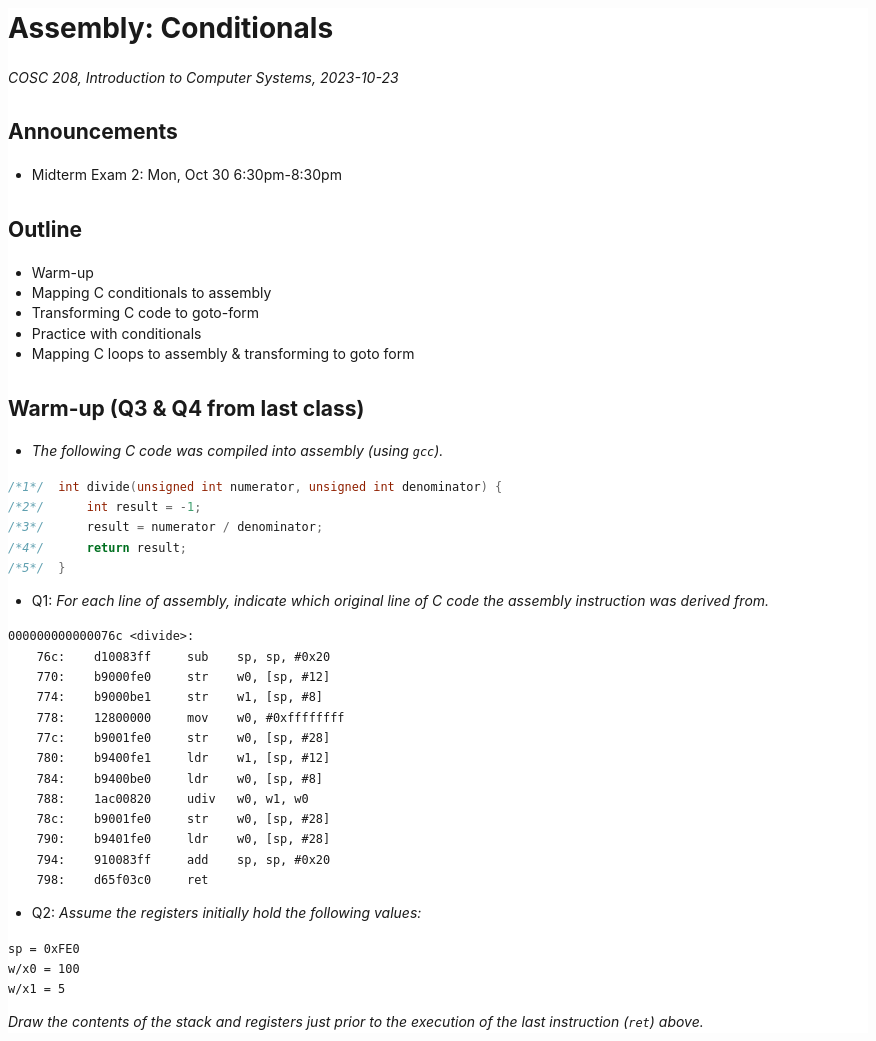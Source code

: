 # Assembly: Conditionals
_COSC 208, Introduction to Computer Systems, 2023-10-23_

## Announcements
* Midterm Exam 2: Mon, Oct 30 6:30pm-8:30pm

## Outline
* Warm-up
* Mapping C conditionals to assembly
* Transforming C code to goto-form
* Practice with conditionals
* Mapping C loops to assembly & transforming to goto form

## Warm-up (Q3 & Q4 from last class)

* _The following C code was compiled into assembly (using `gcc`)._


```c
/*1*/  int divide(unsigned int numerator, unsigned int denominator) {
/*2*/      int result = -1;
/*3*/      result = numerator / denominator;
/*4*/      return result;
/*5*/  }
```

* Q1: _For each line of assembly, indicate which original line of C code the assembly instruction was derived from._

```
000000000000076c <divide>:
    76c:    d10083ff     sub    sp, sp, #0x20
    770:    b9000fe0     str    w0, [sp, #12]
    774:    b9000be1     str    w1, [sp, #8]
    778:    12800000     mov    w0, #0xffffffff
    77c:    b9001fe0     str    w0, [sp, #28]
    780:    b9400fe1     ldr    w1, [sp, #12]
    784:    b9400be0     ldr    w0, [sp, #8]
    788:    1ac00820     udiv   w0, w1, w0
    78c:    b9001fe0     str    w0, [sp, #28]
    790:    b9401fe0     ldr    w0, [sp, #28]
    794:    910083ff     add    sp, sp, #0x20
    798:    d65f03c0     ret
```

* Q2: _Assume the registers initially hold the following values:_
```
sp = 0xFE0
w/x0 = 100
w/x1 = 5
```
_Draw the contents of the stack and registers just prior to the execution of the last instruction (`ret`) above._
